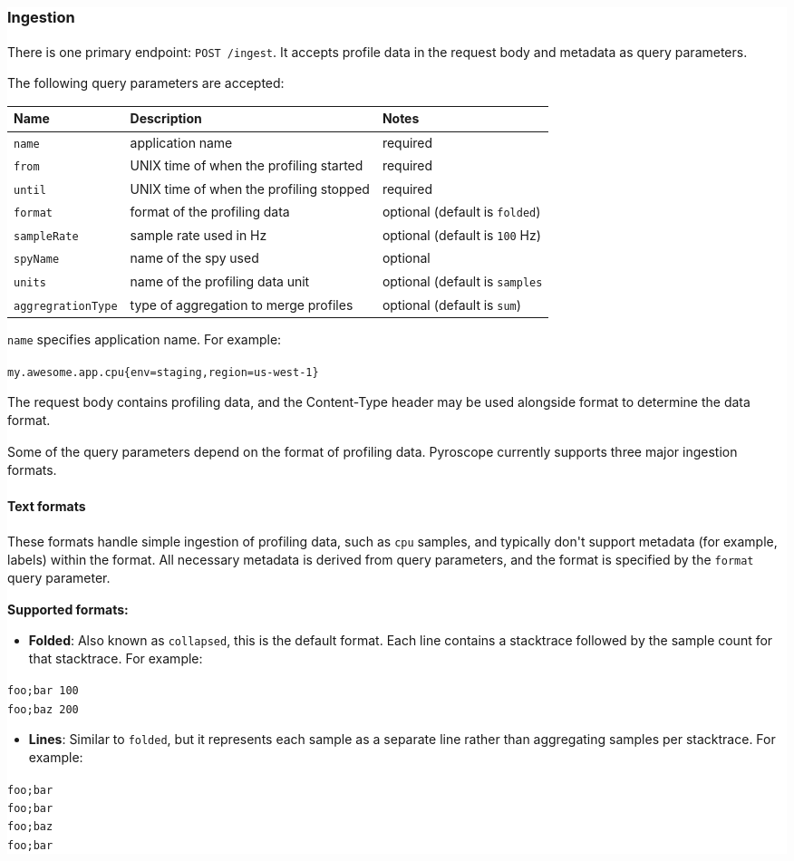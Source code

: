
### Ingestion

There is one primary endpoint: `POST /ingest`.
It accepts profile data in the request body and metadata as query parameters.

The following query parameters are accepted:

| Name               | Description                             | Notes                          |
|:-------------------|:----------------------------------------|:-------------------------------|
| `name`             | application name                        | required                       |
| `from`             | UNIX time of when the profiling started | required                       |
| `until`            | UNIX time of when the profiling stopped | required                       |
| `format`           | format of the profiling data            | optional (default is `folded`) |
| `sampleRate`       | sample rate used in Hz                  | optional (default is `100` Hz) |
| `spyName`          | name of the spy used                    | optional                       |
| `units`            | name of the profiling data unit         | optional (default is `samples` |
| `aggregrationType` | type of aggregation to merge profiles   | optional (default is `sum`)    |


`name` specifies application name. For example:
```
my.awesome.app.cpu{env=staging,region=us-west-1}
```

The request body contains profiling data, and the Content-Type header may be used alongside format to determine the data format.

Some of the query parameters depend on the format of profiling data. Pyroscope currently supports three major ingestion formats.

#### Text formats

These formats handle simple ingestion of profiling data, such as `cpu` samples, and typically don't support metadata (for example, labels) within the format.
All necessary metadata is derived from query parameters, and the format is specified by the `format` query parameter.

**Supported formats:**

- **Folded**: Also known as `collapsed`, this is the default format. Each line contains a stacktrace followed by the sample count for that stacktrace. For example:
```
foo;bar 100
foo;baz 200
```

- **Lines**: Similar to `folded`, but it represents each sample as a separate line rather than aggregating samples per stacktrace. For example:
```
foo;bar
foo;bar
foo;baz
foo;bar
```
